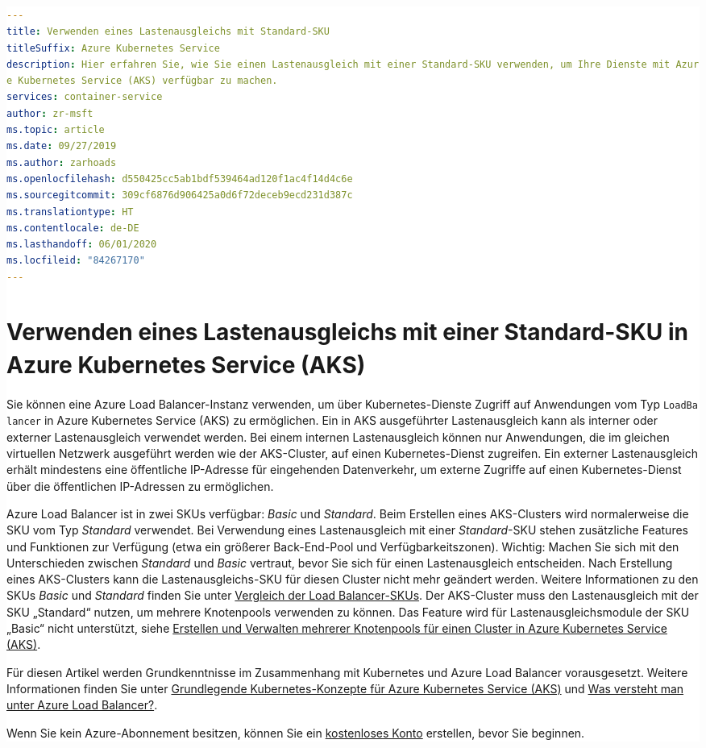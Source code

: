 ```yaml
---
title: Verwenden eines Lastenausgleichs mit Standard-SKU
titleSuffix: Azure Kubernetes Service
description: Hier erfahren Sie, wie Sie einen Lastenausgleich mit einer Standard-SKU verwenden, um Ihre Dienste mit Azure Kubernetes Service (AKS) verfügbar zu machen.
services: container-service
author: zr-msft
ms.topic: article
ms.date: 09/27/2019
ms.author: zarhoads
ms.openlocfilehash: d550425cc5ab1bdf539464ad120f1ac4f14d4c6e
ms.sourcegitcommit: 309cf6876d906425a0d6f72deceb9ecd231d387c
ms.translationtype: HT
ms.contentlocale: de-DE
ms.lasthandoff: 06/01/2020
ms.locfileid: "84267170"
---
```

# <a name="use-a-standard-sku-load-balancer-in-azure-kubernetes-service-aks"></a>Verwenden eines Lastenausgleichs mit einer Standard-SKU in Azure Kubernetes Service (AKS)

Sie können eine Azure Load Balancer-Instanz verwenden, um über Kubernetes-Dienste Zugriff auf Anwendungen vom Typ `LoadBalancer` in Azure Kubernetes Service (AKS) zu ermöglichen. Ein in AKS ausgeführter Lastenausgleich kann als interner oder externer Lastenausgleich verwendet werden. Bei einem internen Lastenausgleich können nur Anwendungen, die im gleichen virtuellen Netzwerk ausgeführt werden wie der AKS-Cluster, auf einen Kubernetes-Dienst zugreifen. Ein externer Lastenausgleich erhält mindestens eine öffentliche IP-Adresse für eingehenden Datenverkehr, um externe Zugriffe auf einen Kubernetes-Dienst über die öffentlichen IP-Adressen zu ermöglichen.

Azure Load Balancer ist in zwei SKUs verfügbar: *Basic* und *Standard*. Beim Erstellen eines AKS-Clusters wird normalerweise die SKU vom Typ *Standard* verwendet. Bei Verwendung eines Lastenausgleich mit einer *Standard*-SKU stehen zusätzliche Features und Funktionen zur Verfügung (etwa ein größerer Back-End-Pool und Verfügbarkeitszonen). Wichtig: Machen Sie sich mit den Unterschieden zwischen *Standard* und *Basic* vertraut, bevor Sie sich für einen Lastenausgleich entscheiden. Nach Erstellung eines AKS-Clusters kann die Lastenausgleichs-SKU für diesen Cluster nicht mehr geändert werden. Weitere Informationen zu den SKUs *Basic* und *Standard* finden Sie unter [Vergleich der Load Balancer-SKUs][azure-lb-comparison].
Der AKS-Cluster muss den Lastenausgleich mit der SKU „Standard“ nutzen, um mehrere Knotenpools verwenden zu können. Das Feature wird für Lastenausgleichsmodule der SKU „Basic“ nicht unterstützt, siehe [Erstellen und Verwalten mehrerer Knotenpools für einen Cluster in Azure Kubernetes Service (AKS)][use-multiple-node-pools].

Für diesen Artikel werden Grundkenntnisse im Zusammenhang mit Kubernetes und Azure Load Balancer vorausgesetzt. Weitere Informationen finden Sie unter [Grundlegende Kubernetes-Konzepte für Azure Kubernetes Service (AKS)][kubernetes-concepts] und [Was versteht man unter Azure Load Balancer?][azure-lb].

Wenn Sie kein Azure-Abonnement besitzen, können Sie ein [kostenloses Konto](https://azure.microsoft.com/free/?WT.mc_id=A261C142F) erstellen, bevor Sie beginnen.


[kubectl]: https://kubernetes.io/docs/user-guide/kubectl/
[kubernetes-cloud-provider-firewall]: https://kubernetes.io/docs/tasks/access-application-cluster/configure-cloud-provider-firewall/#restrict-access-for-loadbalancer-service
[kubectl-delete]: https://kubernetes.io/docs/reference/generated/kubectl/kubectl-commands#delete
[kubectl-get]: https://kubernetes.io/docs/reference/generated/kubectl/kubectl-commands#get
[kubectl-apply]: https://kubernetes.io/docs/reference/generated/kubectl/kubectl-commands#apply
[kubernetes-services]: https://kubernetes.io/docs/concepts/services-networking/service/
[aks-engine]: https://github.com/Azure/aks-engine
[advanced-networking]: configure-azure-cni.md
[aks-support-policies]: support-policies.md
[aks-faq]: faq.md
[aks-quickstart-cli]: kubernetes-walkthrough.md
[aks-quickstart-portal]: kubernetes-walkthrough-portal.md
[aks-sp]: kubernetes-service-principal.md#delegate-access-to-other-azure-resources
[az-aks-show]: /cli/azure/aks#az-aks-show
[az-aks-create]: /cli/azure/aks?view=azure-cli-latest#az-aks-create
[az-aks-get-credentials]: /cli/azure/aks?view=azure-cli-latest#az-aks-get-credentials
[az-aks-install-cli]: /cli/azure/aks?view=azure-cli-latest#az-aks-install-cli
[az-extension-add]: /cli/azure/extension#az-extension-add
[az-feature-list]: /cli/azure/feature#az-feature-list
[az-feature-register]: /cli/azure/feature#az-feature-register
[az-group-create]: /cli/azure/group#az-group-create
[az-provider-register]: /cli/azure/provider#az-provider-register
[az-network-lb-outbound-rule-list]: /cli/azure/network/lb/outbound-rule?view=azure-cli-latest#az-network-lb-outbound-rule-list
[az-network-public-ip-show]: /cli/azure/network/public-ip?view=azure-cli-latest#az-network-public-ip-show
[az-network-public-ip-prefix-show]: /cli/azure/network/public-ip/prefix?view=azure-cli-latest#az-network-public-ip-prefix-show
[az-role-assignment-create]: /cli/azure/role/assignment#az-role-assignment-create
[azure-lb]: ../load-balancer/load-balancer-overview.md
[azure-lb-comparison]: ../load-balancer/skus.md
[azure-lb-outbound-rules]: ../load-balancer/load-balancer-outbound-rules-overview.md#snatports
[azure-lb-outbound-connections]: ../load-balancer/load-balancer-outbound-connections.md#snat
[azure-lb-outbound-preallocatedports]: ../load-balancer/load-balancer-outbound-connections.md#preallocatedports
[azure-lb-outbound-rules-overview]: ../load-balancer/load-balancer-outbound-rules-overview.md
[install-azure-cli]: /cli/azure/install-azure-cli
[internal-lb-yaml]: internal-lb.md#create-an-internal-load-balancer
[kubernetes-concepts]: concepts-clusters-workloads.md
[use-kubenet]: configure-kubenet.md
[az-extension-add]: /cli/azure/extension#az-extension-add
[az-extension-update]: /cli/azure/extension#az-extension-update
[calculate-required-quota]: #required-quota-for-customizing-allocatedoutboundports
[use-multiple-node-pools]: use-multiple-node-pools.md